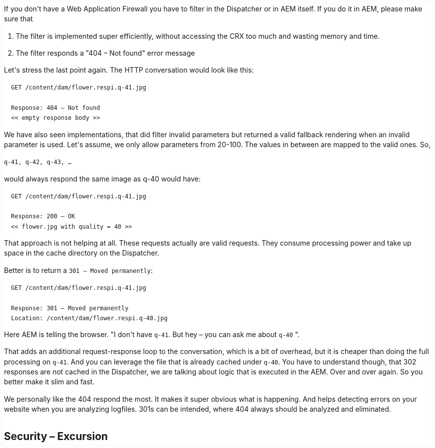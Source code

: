 If you don't have a Web Application Firewall you have to filter in the Dispatcher or in AEM itself. If you do it in AEM, please make sure that

1. The filter is implemented super efficiently, without accessing the CRX too much and wasting memory and time.

1. The filter responds a "404 – Not found"  error message

Let's stress the last point again. The HTTP conversation would look like this:

```plain
  GET /content/dam/flower.respi.q-41.jpg

  Response: 404 – Not found
  << empty response body >>
```

We have also seen implementations, that did filter invalid parameters but returned a valid fallback rendering when an invalid parameter is used. Let's assume, we only allow parameters from 20-100. The values in between are mapped to the valid ones. So,

`q-41, q-42, q-43, …`

would always respond the same image as q-40 would have:

```plain
  GET /content/dam/flower.respi.q-41.jpg

  Response: 200 – OK
  << flower.jpg with quality = 40 >>
```

That approach is not helping at all. These requests actually are valid requests.  They consume processing power and take up space in the cache directory on the Dispatcher.

Better is to return a `301 – Moved permanently`:

```plain
  GET /content/dam/flower.respi.q-41.jpg

  Response: 301 – Moved permanently
  Location: /content/dam/flower.respi.q-40.jpg
```

Here AEM is telling the browser. "I don't have `q-41`. But hey – you can ask me about `q-40` ".

That adds an additional request-response loop to the conversation, which is a bit of overhead, but it is cheaper than doing the full processing on `q-41`. And you can leverage the file that is already cached under `q-40`. You have to understand though, that 302 responses are not cached in the Dispatcher, we are talking about logic that is executed in the AEM. Over and over again. So you better make it slim and fast.

We personally like the 404 respond the most. It makes it super obvious what is happening. And helps detecting errors on your website when you are analyzing logfiles. 301s can be intended, where 404 always should be analyzed and eliminated.

## Security – Excursion
